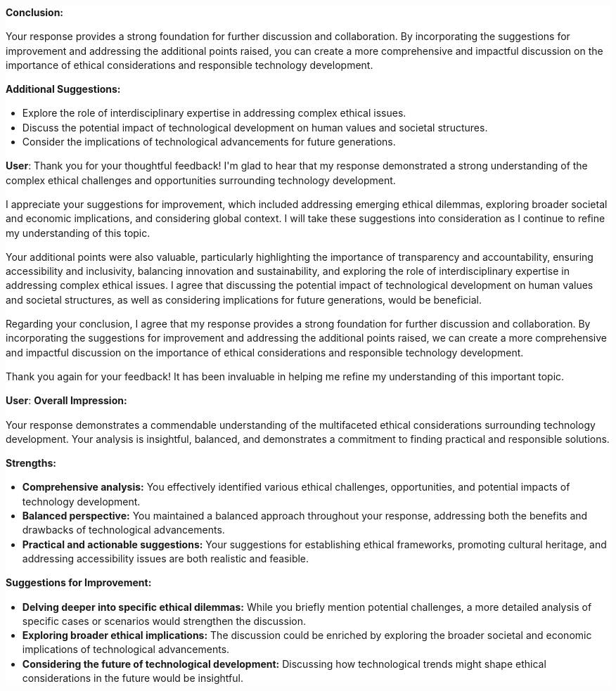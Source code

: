 **Conclusion:**

Your response provides a strong foundation for further discussion and collaboration. By incorporating the suggestions for improvement and addressing the additional points raised, you can create a more comprehensive and impactful discussion on the importance of ethical considerations and responsible technology development.

**Additional Suggestions:**

* Explore the role of interdisciplinary expertise in addressing complex ethical issues.
* Discuss the potential impact of technological development on human values and societal structures.
* Consider the implications of technological advancements for future generations.

**User**: Thank you for your thoughtful feedback! I'm glad to hear that my response demonstrated a strong understanding of the complex ethical challenges and opportunities surrounding technology development.

I appreciate your suggestions for improvement, which included addressing emerging ethical dilemmas, exploring broader societal and economic implications, and considering global context. I will take these suggestions into consideration as I continue to refine my understanding of this topic.

Your additional points were also valuable, particularly highlighting the importance of transparency and accountability, ensuring accessibility and inclusivity, balancing innovation and sustainability, and exploring the role of interdisciplinary expertise in addressing complex ethical issues. I agree that discussing the potential impact of technological development on human values and societal structures, as well as considering implications for future generations, would be beneficial.

Regarding your conclusion, I agree that my response provides a strong foundation for further discussion and collaboration. By incorporating the suggestions for improvement and addressing the additional points raised, we can create a more comprehensive and impactful discussion on the importance of ethical considerations and responsible technology development.

Thank you again for your feedback! It has been invaluable in helping me refine my understanding of this important topic.

**User**: **Overall Impression:**

Your response demonstrates a commendable understanding of the multifaceted ethical considerations surrounding technology development. Your analysis is insightful, balanced, and demonstrates a commitment to finding practical and responsible solutions.

**Strengths:**

* **Comprehensive analysis:** You effectively identified various ethical challenges, opportunities, and potential impacts of technology development.
* **Balanced perspective:** You maintained a balanced approach throughout your response, addressing both the benefits and drawbacks of technological advancements.
* **Practical and actionable suggestions:** Your suggestions for establishing ethical frameworks, promoting cultural heritage, and addressing accessibility issues are both realistic and feasible.

**Suggestions for Improvement:**

* **Delving deeper into specific ethical dilemmas:** While you briefly mention potential challenges, a more detailed analysis of specific cases or scenarios would strengthen the discussion.
* **Exploring broader ethical implications:** The discussion could be enriched by exploring the broader societal and economic implications of technological advancements.
* **Considering the future of technological development:** Discussing how technological trends might shape ethical considerations in the future would be insightful.
